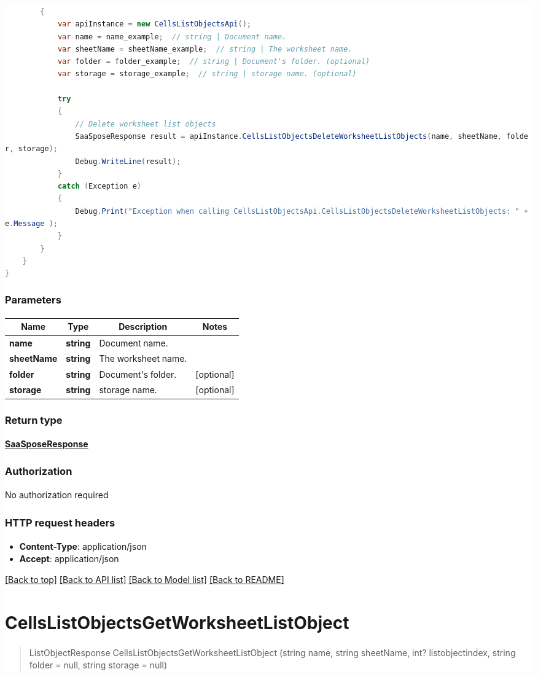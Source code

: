 ```csharp
        {
            var apiInstance = new CellsListObjectsApi();
            var name = name_example;  // string | Document name.
            var sheetName = sheetName_example;  // string | The worksheet name.
            var folder = folder_example;  // string | Document's folder. (optional) 
            var storage = storage_example;  // string | storage name. (optional) 

            try
            {
                // Delete worksheet list objects
                SaaSposeResponse result = apiInstance.CellsListObjectsDeleteWorksheetListObjects(name, sheetName, folder, storage);
                Debug.WriteLine(result);
            }
            catch (Exception e)
            {
                Debug.Print("Exception when calling CellsListObjectsApi.CellsListObjectsDeleteWorksheetListObjects: " + e.Message );
            }
        }
    }
}
```

### Parameters

Name | Type | Description  | Notes
------------- | ------------- | ------------- | -------------
 **name** | **string**| Document name. | 
 **sheetName** | **string**| The worksheet name. | 
 **folder** | **string**| Document&#39;s folder. | [optional] 
 **storage** | **string**| storage name. | [optional] 

### Return type

[**SaaSposeResponse**](SaaSposeResponse.md)

### Authorization

No authorization required

### HTTP request headers

 - **Content-Type**: application/json
 - **Accept**: application/json

[[Back to top]](#) [[Back to API list]](../README.md#documentation-for-api-endpoints) [[Back to Model list]](../README.md#documentation-for-models) [[Back to README]](../README.md)

<a name="cellslistobjectsgetworksheetlistobject"></a>
# **CellsListObjectsGetWorksheetListObject**
> ListObjectResponse CellsListObjectsGetWorksheetListObject (string name, string sheetName, int? listobjectindex, string folder = null, string storage = null)
